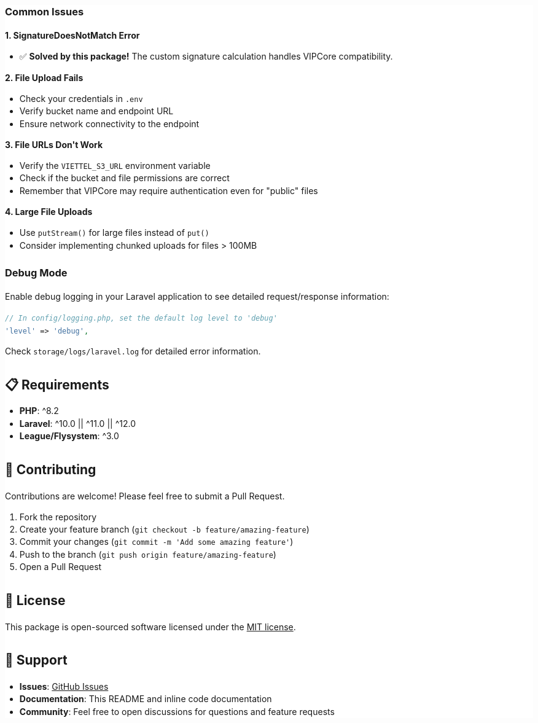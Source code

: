 ### Common Issues

**1. SignatureDoesNotMatch Error**
- ✅ **Solved by this package!** The custom signature calculation handles VIPCore compatibility.

**2. File Upload Fails**
- Check your credentials in `.env`
- Verify bucket name and endpoint URL
- Ensure network connectivity to the endpoint

**3. File URLs Don't Work**
- Verify the `VIETTEL_S3_URL` environment variable
- Check if the bucket and file permissions are correct
- Remember that VIPCore may require authentication even for "public" files

**4. Large File Uploads**
- Use `putStream()` for large files instead of `put()`
- Consider implementing chunked uploads for files > 100MB

### Debug Mode

Enable debug logging in your Laravel application to see detailed request/response information:

```php
// In config/logging.php, set the default log level to 'debug'
'level' => 'debug',
```

Check `storage/logs/laravel.log` for detailed error information.

## 📋 Requirements

- **PHP**: ^8.2
- **Laravel**: ^10.0 || ^11.0 || ^12.0  
- **League/Flysystem**: ^3.0

## 🤝 Contributing

Contributions are welcome! Please feel free to submit a Pull Request.

1. Fork the repository
2. Create your feature branch (`git checkout -b feature/amazing-feature`)
3. Commit your changes (`git commit -m 'Add some amazing feature'`)
4. Push to the branch (`git push origin feature/amazing-feature`)
5. Open a Pull Request

## 📝 License

This package is open-sourced software licensed under the [MIT license](LICENSE).

## 🏢 Support

- **Issues**: [GitHub Issues](https://github.com/kaibatech/viettel-cloud-s3/issues)
- **Documentation**: This README and inline code documentation
- **Community**: Feel free to open discussions for questions and feature requests
